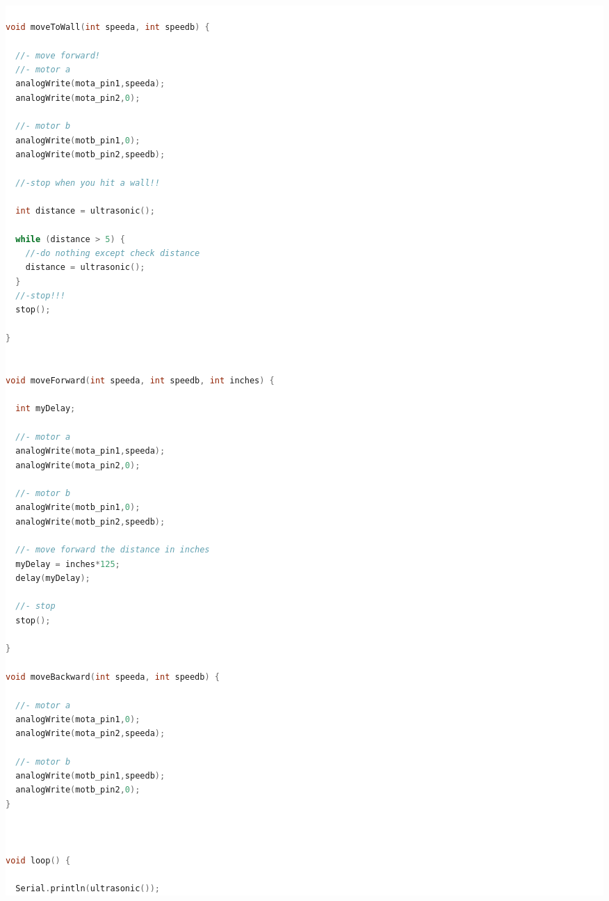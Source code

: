 ```c

void moveToWall(int speeda, int speedb) {
  
  //- move forward!
  //- motor a
  analogWrite(mota_pin1,speeda);
  analogWrite(mota_pin2,0);
  
  //- motor b
  analogWrite(motb_pin1,0);
  analogWrite(motb_pin2,speedb);
  
  //-stop when you hit a wall!!
  
  int distance = ultrasonic();
  
  while (distance > 5) {
    //-do nothing except check distance
    distance = ultrasonic();
  }
  //-stop!!!
  stop();
  
}


void moveForward(int speeda, int speedb, int inches) {
  
  int myDelay;
  
  //- motor a
  analogWrite(mota_pin1,speeda);
  analogWrite(mota_pin2,0);
  
  //- motor b
  analogWrite(motb_pin1,0);
  analogWrite(motb_pin2,speedb);
  
  //- move forward the distance in inches
  myDelay = inches*125;
  delay(myDelay);
  
  //- stop
  stop();
  
}

void moveBackward(int speeda, int speedb) {
  
  //- motor a
  analogWrite(mota_pin1,0);
  analogWrite(mota_pin2,speeda);
  
  //- motor b
  analogWrite(motb_pin1,speedb);
  analogWrite(motb_pin2,0);
}



void loop() {
  
  Serial.println(ultrasonic());
```